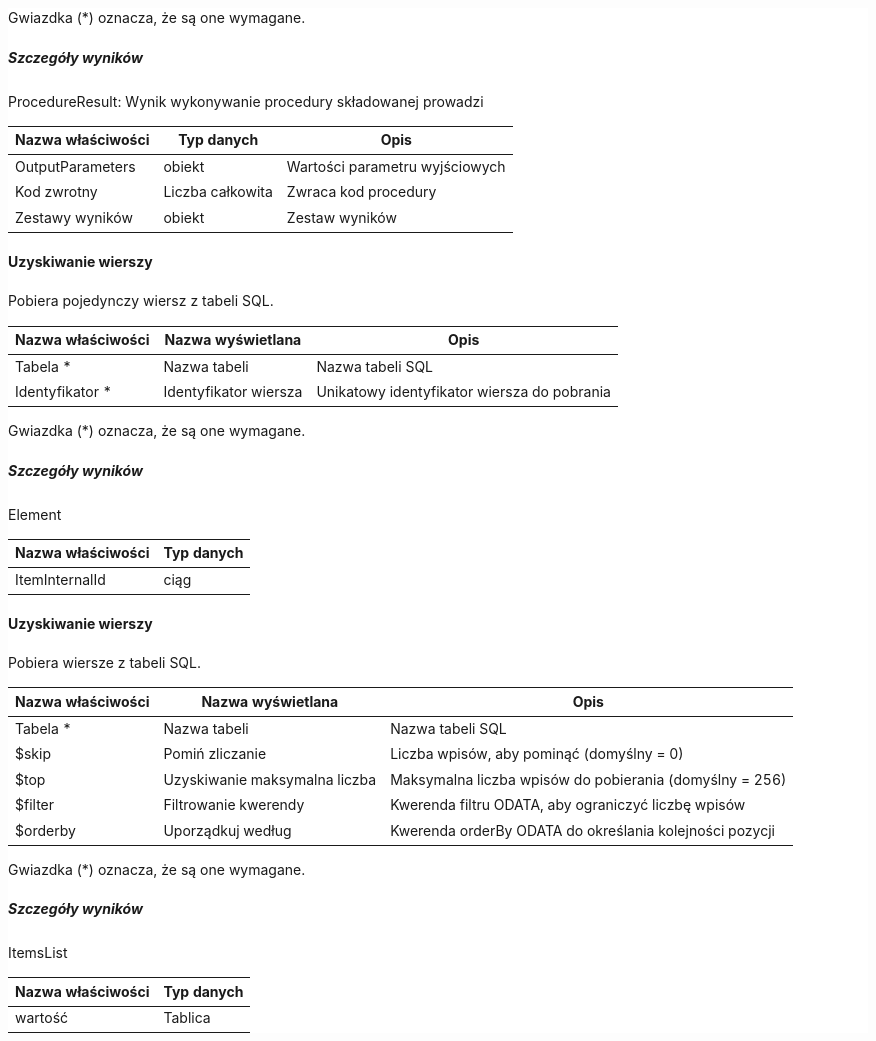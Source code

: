 Gwiazdka (*) oznacza, że są one wymagane.

##### <a name="output-details"></a>Szczegóły wyników
ProcedureResult: Wynik wykonywanie procedury składowanej prowadzi

| Nazwa właściwości | Typ danych | Opis |
|---|---|---|
|OutputParameters|obiekt|Wartości parametru wyjściowych |
|Kod zwrotny|Liczba całkowita|Zwraca kod procedury |
|Zestawy wyników|obiekt| Zestaw wyników|


#### <a name="get-row"></a>Uzyskiwanie wierszy 
Pobiera pojedynczy wiersz z tabeli SQL.  

| Nazwa właściwości| Nazwa wyświetlana |Opis|
| ---|---|---|
|Tabela * | Nazwa tabeli |Nazwa tabeli SQL|
|Identyfikator * | Identyfikator wiersza |Unikatowy identyfikator wiersza do pobrania|

Gwiazdka (*) oznacza, że są one wymagane.

##### <a name="output-details"></a>Szczegóły wyników
Element

| Nazwa właściwości | Typ danych |
|---|---|
|ItemInternalId|ciąg|


#### <a name="get-rows"></a>Uzyskiwanie wierszy 
Pobiera wiersze z tabeli SQL.  

|Nazwa właściwości| Nazwa wyświetlana|Opis|
| ---|---|---|
|Tabela *|Nazwa tabeli|Nazwa tabeli SQL|
|$skip|Pomiń zliczanie|Liczba wpisów, aby pominąć (domyślny = 0)|
|$top|Uzyskiwanie maksymalna liczba|Maksymalna liczba wpisów do pobierania (domyślny = 256)|
|$filter|Filtrowanie kwerendy|Kwerenda filtru ODATA, aby ograniczyć liczbę wpisów|
|$orderby|Uporządkuj według|Kwerenda orderBy ODATA do określania kolejności pozycji|

Gwiazdka (*) oznacza, że są one wymagane.

##### <a name="output-details"></a>Szczegóły wyników
ItemsList

| Nazwa właściwości | Typ danych |
|---|---|
|wartość|Tablica|
